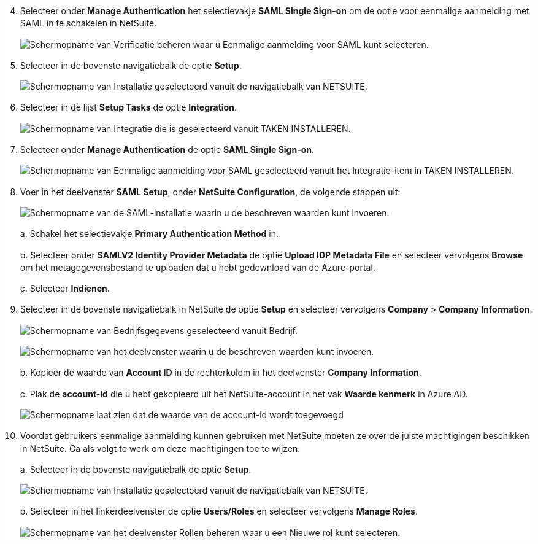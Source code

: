 4. Selecteer onder **Manage Authentication** het selectievakje **SAML Single Sign-on** om de optie voor eenmalige aanmelding met SAML in te schakelen in NetSuite.

    ![Schermopname van Verificatie beheren waar u Eenmalige aanmelding voor SAML kunt selecteren.](./media/NetSuite-tutorial/ns-ticksaml.png)

5. Selecteer in de bovenste navigatiebalk de optie **Setup**.

    ![Schermopname van Installatie geselecteerd vanuit de navigatiebalk van NETSUITE.](./media/NetSuite-tutorial/ns-setup.png)

6. Selecteer in de lijst **Setup Tasks** de optie **Integration**.

    ![Schermopname van Integratie die is geselecteerd vanuit TAKEN INSTALLEREN.](./media/NetSuite-tutorial/ns-integration.png)

7. Selecteer onder **Manage Authentication** de optie **SAML Single Sign-on**.

    ![Schermopname van Eenmalige aanmelding voor SAML geselecteerd vanuit het Integratie-item in TAKEN INSTALLEREN.](./media/NetSuite-tutorial/ns-saml.png)

8. Voer in het deelvenster **SAML Setup**, onder **NetSuite Configuration**, de volgende stappen uit:

    ![Schermopname van de SAML-installatie waarin u de beschreven waarden kunt invoeren.](./media/NetSuite-tutorial/ns-saml-setup.png)
  
    a. Schakel het selectievakje **Primary Authentication Method** in.

    b. Selecteer onder **SAMLV2 Identity Provider Metadata** de optie **Upload IDP Metadata File** en selecteer vervolgens **Browse** om het metagegevensbestand te uploaden dat u hebt gedownload van de Azure-portal.

    c. Selecteer **Indienen**.

9. Selecteer in de bovenste navigatiebalk in NetSuite de optie **Setup** en selecteer vervolgens **Company** > **Company Information**.

    ![Schermopname van Bedrijfsgegevens geselecteerd vanuit Bedrijf.](./media/NetSuite-tutorial/ns-com.png)

    ![Schermopname van het deelvenster waarin u de beschreven waarden kunt invoeren.](./media/NetSuite-tutorial/ns-account-id.png)

    b. Kopieer de waarde van **Account ID** in de rechterkolom in het deelvenster **Company Information**.

    c. Plak de **account-id** die u hebt gekopieerd uit het NetSuite-account in het vak **Waarde kenmerk** in Azure AD.

    ![Schermopname laat zien dat de waarde van de account-id wordt toegevoegd](./media/netsuite-tutorial/attribute-value.png)

10. Voordat gebruikers eenmalige aanmelding kunnen gebruiken met NetSuite moeten ze over de juiste machtigingen beschikken in NetSuite. Ga als volgt te werk om deze machtigingen toe te wijzen:

    a. Selecteer in de bovenste navigatiebalk de optie **Setup**.

    ![Schermopname van Installatie geselecteerd vanuit de navigatiebalk van NETSUITE.](./media/NetSuite-tutorial/ns-setup.png)

    b. Selecteer in het linkerdeelvenster de optie **Users/Roles** en selecteer vervolgens **Manage Roles**.

    ![Schermopname van het deelvenster Rollen beheren waar u een Nieuwe rol kunt selecteren.](./media/NetSuite-tutorial/ns-manage-roles.png)
